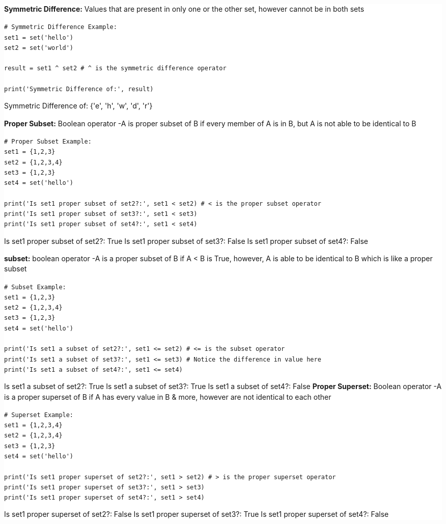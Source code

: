 **Symmetric Difference:** Values that are present in only one or the other set, however cannot be in both sets
```
# Symmetric Difference Example:
set1 = set('hello')
set2 = set('world')

result = set1 ^ set2 # ^ is the symmetric difference operator

print('Symmetric Difference of:', result)
```
Symmetric Difference of: {'e', 'h', 'w', 'd', 'r'}

**Proper Subset:** Boolean operator 
-A is proper subset of B if every member of A is in B, but A is not able to be identical to B
```
# Proper Subset Example:
set1 = {1,2,3}
set2 = {1,2,3,4}
set3 = {1,2,3}
set4 = set('hello')

print('Is set1 proper subset of set2?:', set1 < set2) # < is the proper subset operator
print('Is set1 proper subset of set3?:', set1 < set3)
print('Is set1 proper subset of set4?:', set1 < set4)
```
Is set1 proper subset of set2?: True
Is set1 proper subset of set3?: False
Is set1 proper subset of set4?: False

**subset:** boolean operator 
-A is a proper subset of B if A < B is True, however, A is able to be identical to B which is like a proper subset
```
# Subset Example:
set1 = {1,2,3}
set2 = {1,2,3,4}
set3 = {1,2,3}
set4 = set('hello')

print('Is set1 a subset of set2?:', set1 <= set2) # <= is the subset operator
print('Is set1 a subset of set3?:', set1 <= set3) # Notice the difference in value here
print('Is set1 a subset of set4?:', set1 <= set4)
```
Is set1 a subset of set2?: True
Is set1 a subset of set3?: True
Is set1 a subset of set4?: False
**Proper Superset:** Boolean operator 
-A is a proper superset of B if A has every value in B & more, however are not identical to each other 
```
# Superset Example:
set1 = {1,2,3,4}
set2 = {1,2,3,4}
set3 = {1,2,3}
set4 = set('hello')

print('Is set1 proper superset of set2?:', set1 > set2) # > is the proper superset operator
print('Is set1 proper superset of set3?:', set1 > set3)
print('Is set1 proper superset of set4?:', set1 > set4)
```
Is set1 proper superset of set2?: False
Is set1 proper superset of set3?: True
Is set1 proper superset of set4?: False
